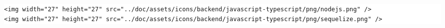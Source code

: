     <img width="27" height="27" src="../doc/assets/icons/backend/javascript-typescript/png/nodejs.png" />
    <img width="27" height="27" src="../doc/assets/icons/backend/javascript-typescript/png/sequelize.png" />